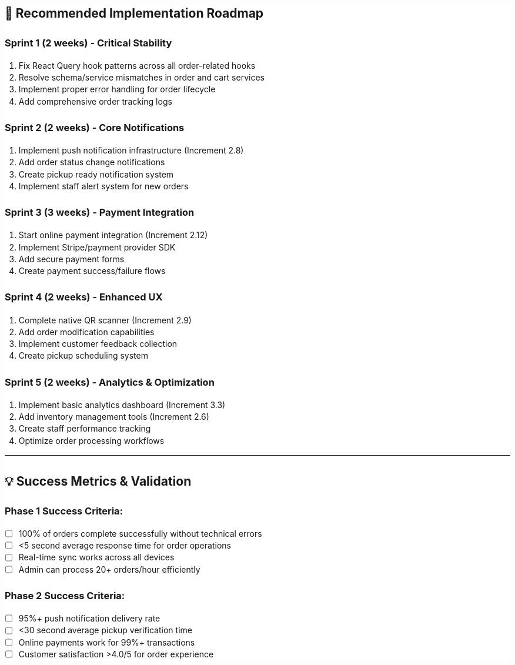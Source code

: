## 🚀 Recommended Implementation Roadmap

### **Sprint 1 (2 weeks) - Critical Stability**
1. Fix React Query hook patterns across all order-related hooks
2. Resolve schema/service mismatches in order and cart services
3. Implement proper error handling for order lifecycle
4. Add comprehensive order tracking logs

### **Sprint 2 (2 weeks) - Core Notifications**
1. Implement push notification infrastructure (Increment 2.8)
2. Add order status change notifications
3. Create pickup ready notification system
4. Implement staff alert system for new orders

### **Sprint 3 (3 weeks) - Payment Integration**
1. Start online payment integration (Increment 2.12)
2. Implement Stripe/payment provider SDK
3. Add secure payment forms
4. Create payment success/failure flows

### **Sprint 4 (2 weeks) - Enhanced UX**
1. Complete native QR scanner (Increment 2.9)
2. Add order modification capabilities
3. Implement customer feedback collection
4. Create pickup scheduling system

### **Sprint 5 (2 weeks) - Analytics & Optimization**
1. Implement basic analytics dashboard (Increment 3.3)
2. Add inventory management tools (Increment 2.6)
3. Create staff performance tracking
4. Optimize order processing workflows

---

## 💡 Success Metrics & Validation

### **Phase 1 Success Criteria**:
- [ ] 100% of orders complete successfully without technical errors
- [ ] <5 second average response time for order operations
- [ ] Real-time sync works across all devices
- [ ] Admin can process 20+ orders/hour efficiently

### **Phase 2 Success Criteria**:
- [ ] 95%+ push notification delivery rate
- [ ] <30 second average pickup verification time
- [ ] Online payments work for 99%+ transactions
- [ ] Customer satisfaction >4.0/5 for order experience
